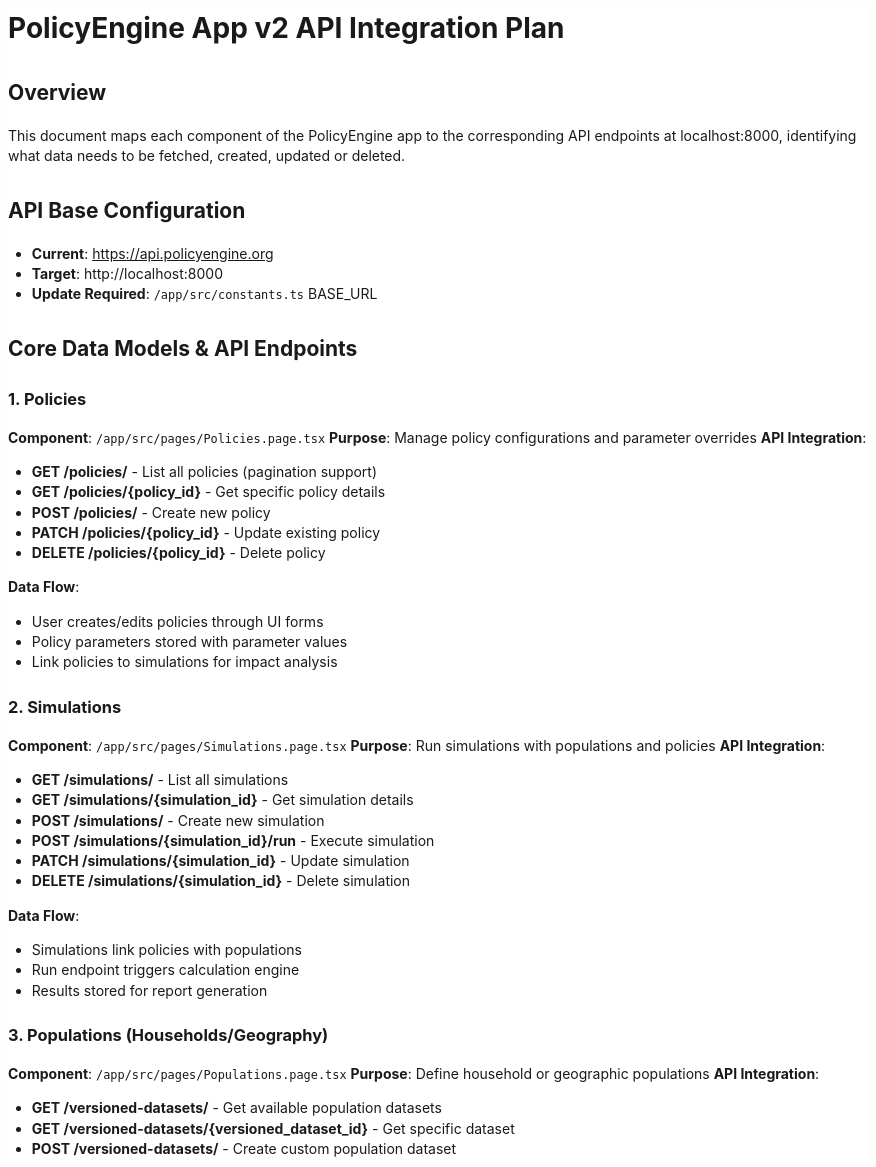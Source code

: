 # PolicyEngine App v2 API Integration Plan

## Overview
This document maps each component of the PolicyEngine app to the corresponding API endpoints at localhost:8000, identifying what data needs to be fetched, created, updated or deleted.

## API Base Configuration
- **Current**: https://api.policyengine.org
- **Target**: http://localhost:8000
- **Update Required**: `/app/src/constants.ts` BASE_URL

## Core Data Models & API Endpoints

### 1. Policies
**Component**: `/app/src/pages/Policies.page.tsx`
**Purpose**: Manage policy configurations and parameter overrides
**API Integration**:
- **GET /policies/** - List all policies (pagination support)
- **GET /policies/{policy_id}** - Get specific policy details
- **POST /policies/** - Create new policy
- **PATCH /policies/{policy_id}** - Update existing policy
- **DELETE /policies/{policy_id}** - Delete policy

**Data Flow**:
- User creates/edits policies through UI forms
- Policy parameters stored with parameter values
- Link policies to simulations for impact analysis

### 2. Simulations
**Component**: `/app/src/pages/Simulations.page.tsx`
**Purpose**: Run simulations with populations and policies
**API Integration**:
- **GET /simulations/** - List all simulations
- **GET /simulations/{simulation_id}** - Get simulation details
- **POST /simulations/** - Create new simulation
- **POST /simulations/{simulation_id}/run** - Execute simulation
- **PATCH /simulations/{simulation_id}** - Update simulation
- **DELETE /simulations/{simulation_id}** - Delete simulation

**Data Flow**:
- Simulations link policies with populations
- Run endpoint triggers calculation engine
- Results stored for report generation

### 3. Populations (Households/Geography)
**Component**: `/app/src/pages/Populations.page.tsx`
**Purpose**: Define household or geographic populations
**API Integration**:
- **GET /versioned-datasets/** - Get available population datasets
- **GET /versioned-datasets/{versioned_dataset_id}** - Get specific dataset
- **POST /versioned-datasets/** - Create custom population dataset
